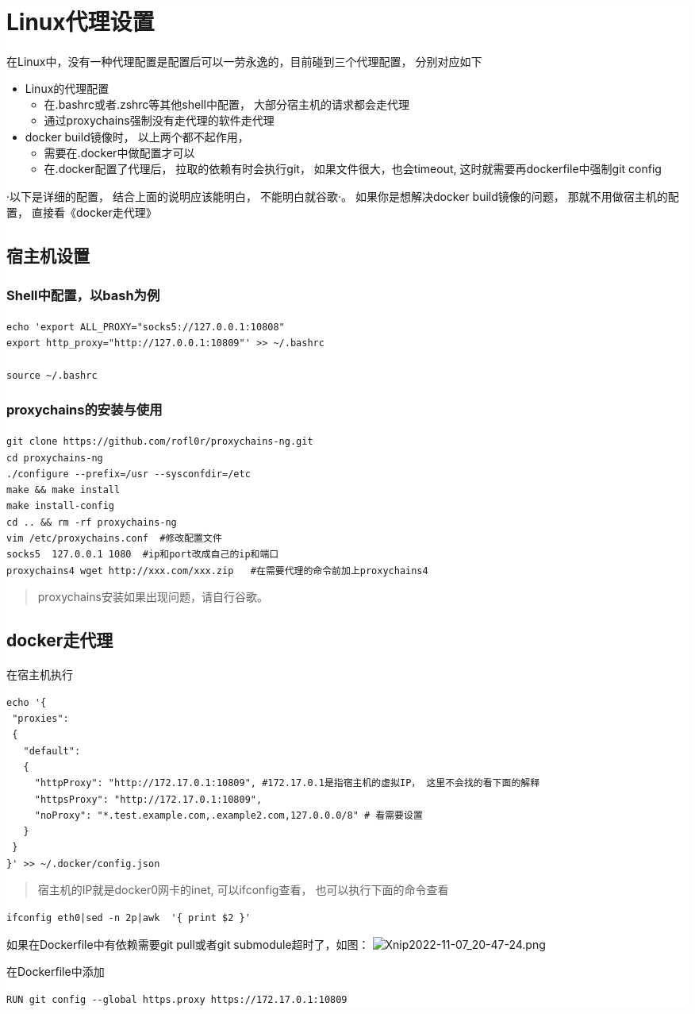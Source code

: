 

# Linux代理设置
在Linux中，没有一种代理配置是配置后可以一劳永逸的，目前碰到三个代理配置， 分别对应如下
- Linux的代理配置
  - 在.bashrc或者.zshrc等其他shell中配置， 大部分宿主机的请求都会走代理
  - 通过proxychains强制没有走代理的软件走代理
- docker build镜像时， 以上两个都不起作用， 
  - 需要在.docker中做配置才可以
  - 在.docker配置了代理后， 拉取的依赖有时会执行git， 如果文件很大，也会timeout, 这时就需要再dockerfile中强制git config

·以下是详细的配置， 结合上面的说明应该能明白， 不能明白就谷歌·。
如果你是想解决docker build镜像的问题， 那就不用做宿主机的配置， 直接看《docker走代理》
## 宿主机设置
### Shell中配置，以bash为例
```shell
echo 'export ALL_PROXY="socks5://127.0.0.1:10808"
export http_proxy="http://127.0.0.1:10809"' >> ~/.bashrc 

source ~/.bashrc
```
### proxychains的安装与使用
```shell
git clone https://github.com/rofl0r/proxychains-ng.git
cd proxychains-ng
./configure --prefix=/usr --sysconfdir=/etc
make && make install
make install-config
cd .. && rm -rf proxychains-ng
vim /etc/proxychains.conf  #修改配置文件
socks5  127.0.0.1 1080  #ip和port改成自己的ip和端口
proxychains4 wget http://xxx.com/xxx.zip   #在需要代理的命令前加上proxychains4
```
> proxychains安装如果出现问题，请自行谷歌。

## docker走代理
在宿主机执行
```shell
echo '{
 "proxies":
 {
   "default":
   {
     "httpProxy": "http://172.17.0.1:10809", #172.17.0.1是指宿主机的虚拟IP， 这里不会找的看下面的解释
     "httpsProxy": "http://172.17.0.1:10809",
     "noProxy": "*.test.example.com,.example2.com,127.0.0.0/8" # 看需要设置
   }
 }
}' >> ~/.docker/config.json
```
> 宿主机的IP就是docker0网卡的inet, 可以ifconfig查看， 也可以执行下面的命令查看
```shell
ifconfig eth0|sed -n 2p|awk  '{ print $2 }'
```

如果在Dockerfile中有依赖需要git pull或者git submodule超时了，如图：
![Xnip2022-11-07_20-47-24.png](https://s2.loli.net/2022/11/07/Vc61gUIHEbTjwJW.png "docker build git error")

在Dockerfile中添加
```docker
RUN git config --global https.proxy https://172.17.0.1:10809
```